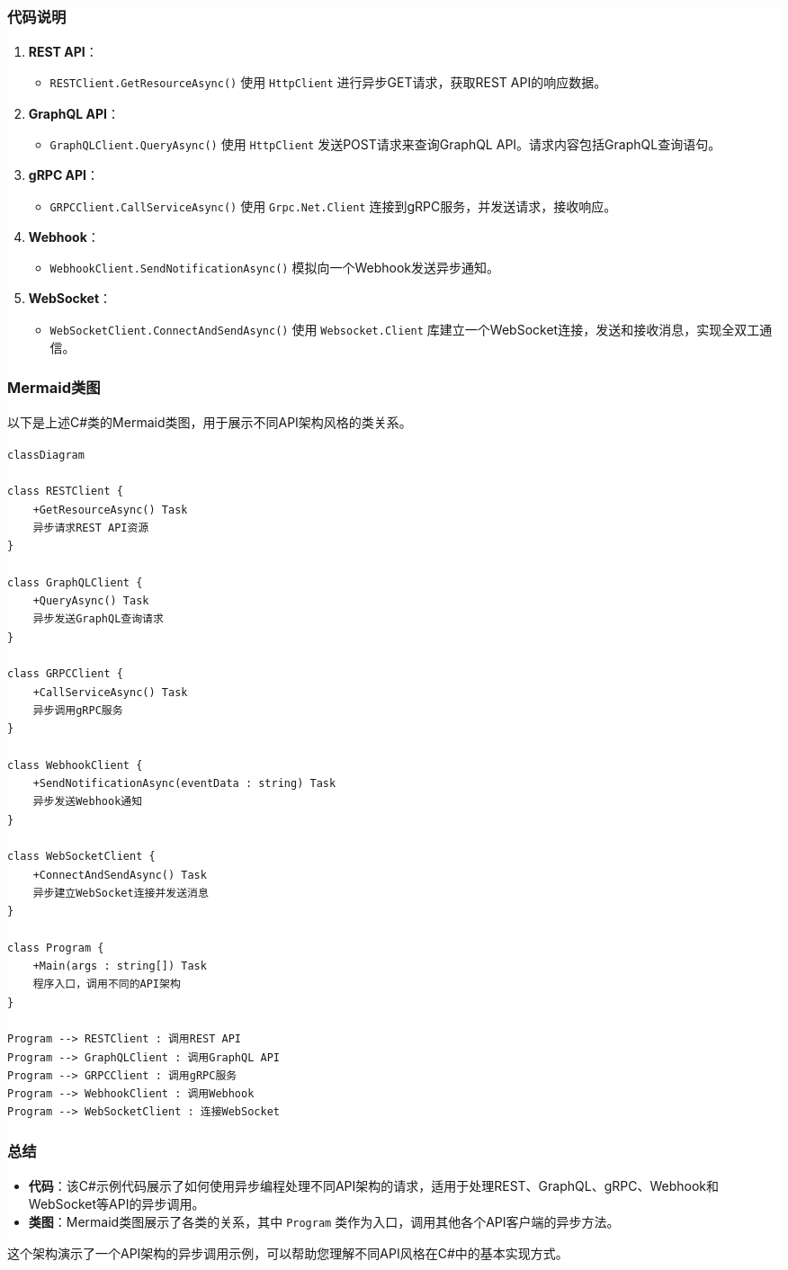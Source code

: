 ### 代码说明

1. **REST API**：
   - `RESTClient.GetResourceAsync()` 使用 `HttpClient` 进行异步GET请求，获取REST API的响应数据。

2. **GraphQL API**：
   - `GraphQLClient.QueryAsync()` 使用 `HttpClient` 发送POST请求来查询GraphQL API。请求内容包括GraphQL查询语句。

3. **gRPC API**：
   - `GRPCClient.CallServiceAsync()` 使用 `Grpc.Net.Client` 连接到gRPC服务，并发送请求，接收响应。

4. **Webhook**：
   - `WebhookClient.SendNotificationAsync()` 模拟向一个Webhook发送异步通知。

5. **WebSocket**：
   - `WebSocketClient.ConnectAndSendAsync()` 使用 `Websocket.Client` 库建立一个WebSocket连接，发送和接收消息，实现全双工通信。

### Mermaid类图

以下是上述C#类的Mermaid类图，用于展示不同API架构风格的类关系。

```mermaid
classDiagram

class RESTClient {
    +GetResourceAsync() Task
    异步请求REST API资源
}

class GraphQLClient {
    +QueryAsync() Task
    异步发送GraphQL查询请求
}

class GRPCClient {
    +CallServiceAsync() Task
    异步调用gRPC服务
}

class WebhookClient {
    +SendNotificationAsync(eventData : string) Task
    异步发送Webhook通知
}

class WebSocketClient {
    +ConnectAndSendAsync() Task
    异步建立WebSocket连接并发送消息
}

class Program {
    +Main(args : string[]) Task
    程序入口，调用不同的API架构
}

Program --> RESTClient : 调用REST API
Program --> GraphQLClient : 调用GraphQL API
Program --> GRPCClient : 调用gRPC服务
Program --> WebhookClient : 调用Webhook
Program --> WebSocketClient : 连接WebSocket
```

### 总结

- **代码**：该C#示例代码展示了如何使用异步编程处理不同API架构的请求，适用于处理REST、GraphQL、gRPC、Webhook和WebSocket等API的异步调用。
- **类图**：Mermaid类图展示了各类的关系，其中 `Program` 类作为入口，调用其他各个API客户端的异步方法。

这个架构演示了一个API架构的异步调用示例，可以帮助您理解不同API风格在C#中的基本实现方式。
